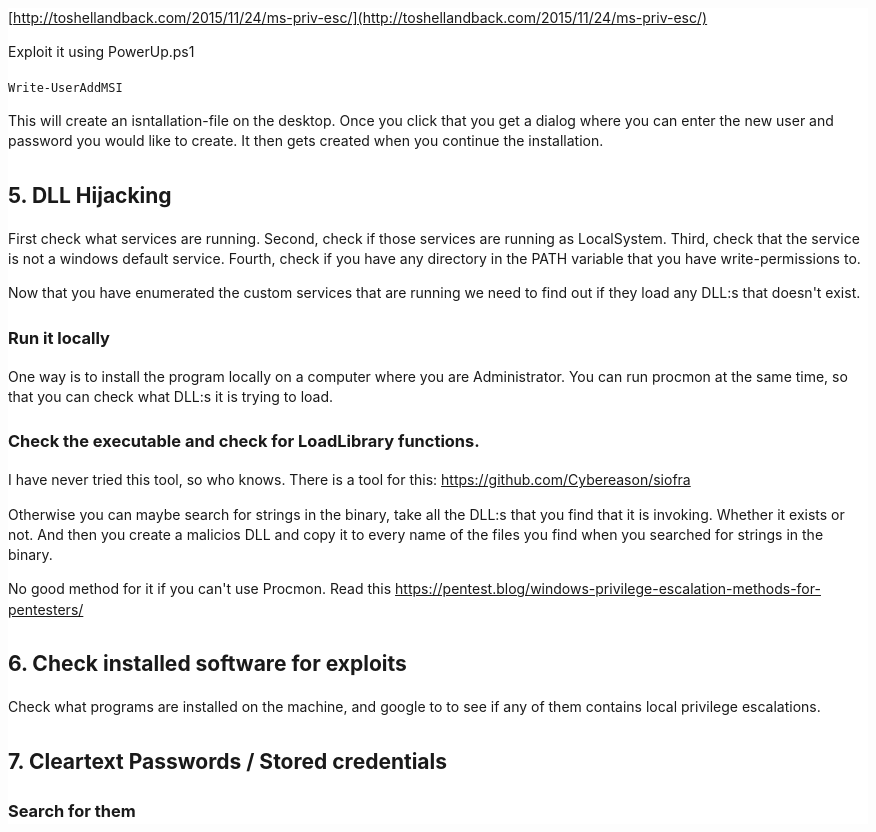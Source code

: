 [http://toshellandback.com/2015/11/24/ms-priv-esc/](http://toshellandback.com/2015/11/24/ms-priv-esc/)


Exploit it using PowerUp.ps1

```
Write-UserAddMSI
```

This will create an isntallation-file on the desktop. Once you click that you get a dialog where you can enter the new user and password you would like to create. It then gets created when you continue the installation.

## 5. DLL Hijacking

First check what services are running.
Second, check if those services are running as LocalSystem.
Third, check that the service is not a windows default service.
Fourth, check if you have any directory in the PATH variable that you have write-permissions to.

Now that you have enumerated the custom services that are running we need to find out if they load any DLL:s that doesn't exist.

### Run it locally
One way is to install the program locally on a computer where you are Administrator. You can run procmon at the same time, so that you can check what DLL:s it is trying to load.

### Check the executable and check for LoadLibrary functions.

I have never tried this tool, so who knows.
There is a tool for this:
https://github.com/Cybereason/siofra

Otherwise you can maybe search for strings in the binary, take all the DLL:s that you find that it is invoking. Whether it exists or not. And then you create a malicios DLL and copy it to every name of the files you find when you searched for strings in the binary.




No good method for it if you can't use Procmon. Read this
https://pentest.blog/windows-privilege-escalation-methods-for-pentesters/




## 6. Check installed software for exploits

Check what programs are installed on the machine, and google to to see if any of them contains local privilege escalations.


## 7. Cleartext Passwords / Stored credentials

### Search for them

